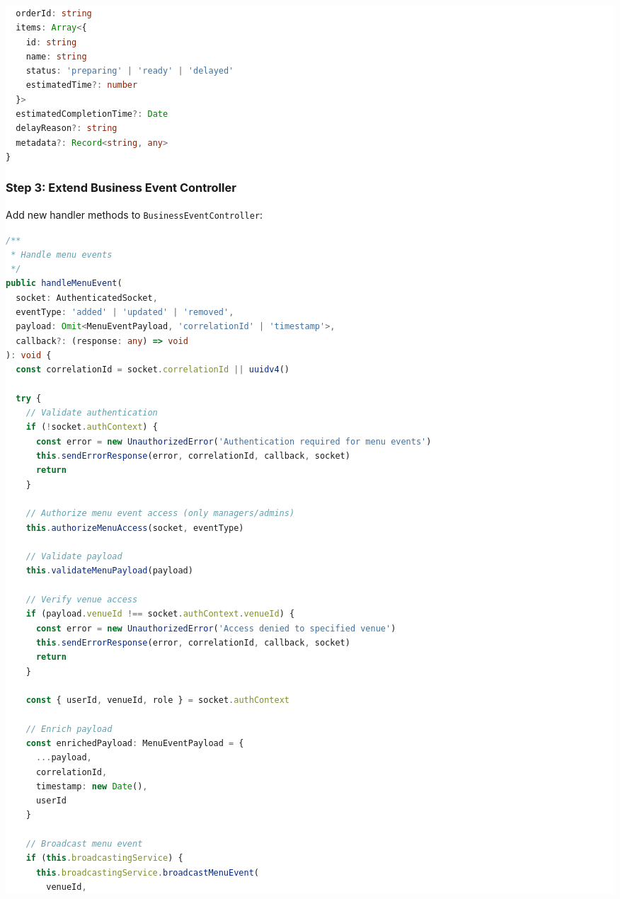 ```typescript
  orderId: string
  items: Array<{
    id: string
    name: string
    status: 'preparing' | 'ready' | 'delayed'
    estimatedTime?: number
  }>
  estimatedCompletionTime?: Date
  delayReason?: string
  metadata?: Record<string, any>
}
```

### Step 3: Extend Business Event Controller

Add new handler methods to `BusinessEventController`:

```typescript
/**
 * Handle menu events
 */
public handleMenuEvent(
  socket: AuthenticatedSocket,
  eventType: 'added' | 'updated' | 'removed',
  payload: Omit<MenuEventPayload, 'correlationId' | 'timestamp'>,
  callback?: (response: any) => void
): void {
  const correlationId = socket.correlationId || uuidv4()

  try {
    // Validate authentication
    if (!socket.authContext) {
      const error = new UnauthorizedError('Authentication required for menu events')
      this.sendErrorResponse(error, correlationId, callback, socket)
      return
    }

    // Authorize menu event access (only managers/admins)
    this.authorizeMenuAccess(socket, eventType)
    
    // Validate payload
    this.validateMenuPayload(payload)
    
    // Verify venue access
    if (payload.venueId !== socket.authContext.venueId) {
      const error = new UnauthorizedError('Access denied to specified venue')
      this.sendErrorResponse(error, correlationId, callback, socket)
      return
    }

    const { userId, venueId, role } = socket.authContext

    // Enrich payload
    const enrichedPayload: MenuEventPayload = {
      ...payload,
      correlationId,
      timestamp: new Date(),
      userId
    }

    // Broadcast menu event
    if (this.broadcastingService) {
      this.broadcastingService.broadcastMenuEvent(
        venueId,
```